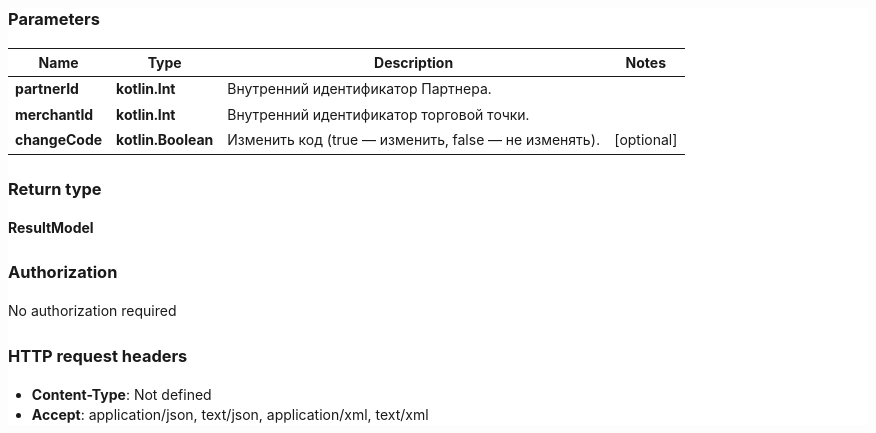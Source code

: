 ### Parameters

Name | Type | Description  | Notes
------------- | ------------- | ------------- | -------------
 **partnerId** | **kotlin.Int**| Внутренний идентификатор Партнера. |
 **merchantId** | **kotlin.Int**| Внутренний идентификатор торговой точки. |
 **changeCode** | **kotlin.Boolean**| Изменить код (true — изменить, false — не изменять). | [optional]

### Return type

**ResultModel**

### Authorization

No authorization required

### HTTP request headers

 - **Content-Type**: Not defined
 - **Accept**: application/json, text/json, application/xml, text/xml

